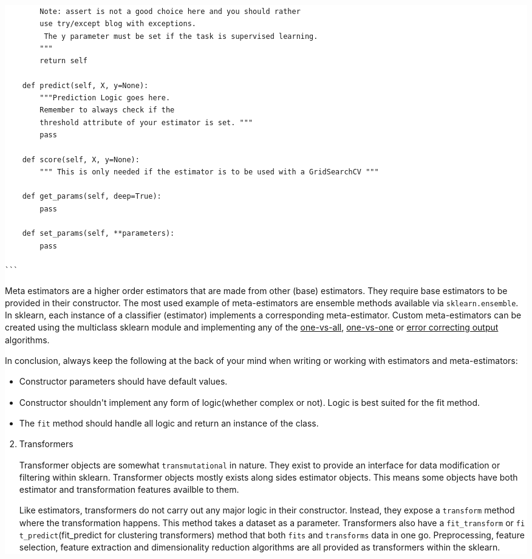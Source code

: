             Note: assert is not a good choice here and you should rather
            use try/except blog with exceptions.
             The y parameter must be set if the task is supervised learning.
            """
            return self
    
        def predict(self, X, y=None):
            """Prediction Logic goes here. 
            Remember to always check if the 
            threshold attribute of your estimator is set. """
            pass
    
        def score(self, X, y=None):
            """ This is only needed if the estimator is to be used with a GridSearchCV """
            
        def get_params(self, deep=True):
            pass

        def set_params(self, **parameters):
            pass

    ```
            
           
           
   
Meta estimators are a higher order estimators that are made from other (base) estimators. They require base estimators to be provided in their constructor. The most used example of 
       meta-estimators are ensemble methods available via `sklearn.ensemble`. 
      In sklearn, each instance of a classifier (estimator) implements a corresponding meta-estimator. Custom meta-estimators can be created using the multiclass sklearn module and 
      implementing any of the [one-vs-all](http://mlwiki.org/index.php/One-vs-All_Classification), [one-vs-one](https://www.quora.com/Whats-an-intuitive-explanation-of-one-versus-one-classification-for-support-vector-machines)
       or [error correcting output]() algorithms.
        
In conclusion, always keep the following at the back of your mind when writing or working with estimators and meta-estimators:
         
* Constructor parameters should have default values.
       
* Constructor shouldn't implement any form of logic(whether complex or not).
        Logic is best suited for the fit method.
       
* The `fit` method should handle all logic and return an instance of the class.
     
    
2. Transformers

    Transformer objects are somewhat `transmutational` in nature. They exist to provide an interface for data modification or filtering within sklearn. Transformer objects mostly exists 
    along sides estimator objects. This means some objects have both estimator and transformation features availble to them.
    
    Like estimators, transformers do not carry out any major logic in their constructor. Instead, they  expose a `transform` method where the transformation happens. This method takes a dataset as 
    a parameter. Transformers also have a `fit_transform` or `fit_predict`(fit_predict for clustering transformers) method that both `fits` and `transforms` data in one go. Preprocessing, feature 
    selection, feature extraction and 
    dimensionality 
    reduction 
    algorithms are all provided as transformers within the sklearn.
    